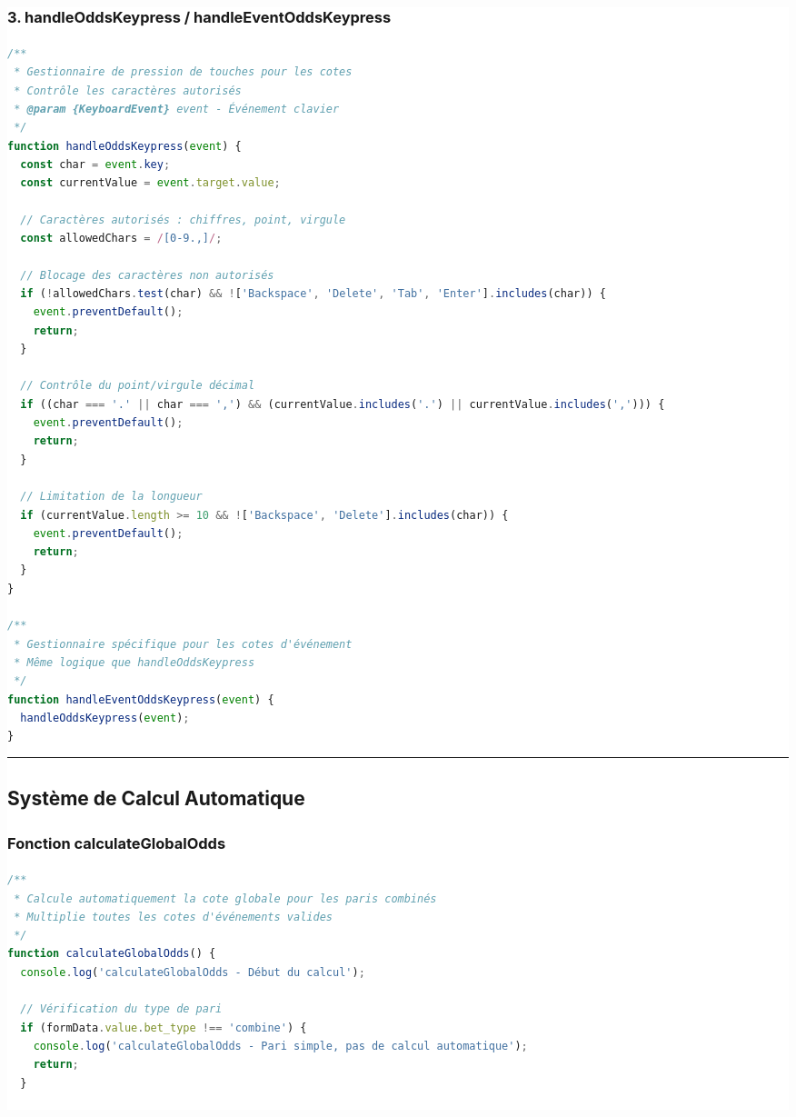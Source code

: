 ### 3. handleOddsKeypress / handleEventOddsKeypress

```javascript
/**
 * Gestionnaire de pression de touches pour les cotes
 * Contrôle les caractères autorisés
 * @param {KeyboardEvent} event - Événement clavier
 */
function handleOddsKeypress(event) {
  const char = event.key;
  const currentValue = event.target.value;
  
  // Caractères autorisés : chiffres, point, virgule
  const allowedChars = /[0-9.,]/;
  
  // Blocage des caractères non autorisés
  if (!allowedChars.test(char) && !['Backspace', 'Delete', 'Tab', 'Enter'].includes(char)) {
    event.preventDefault();
    return;
  }
  
  // Contrôle du point/virgule décimal
  if ((char === '.' || char === ',') && (currentValue.includes('.') || currentValue.includes(','))) {
    event.preventDefault();
    return;
  }
  
  // Limitation de la longueur
  if (currentValue.length >= 10 && !['Backspace', 'Delete'].includes(char)) {
    event.preventDefault();
    return;
  }
}

/**
 * Gestionnaire spécifique pour les cotes d'événement
 * Même logique que handleOddsKeypress
 */
function handleEventOddsKeypress(event) {
  handleOddsKeypress(event);
}
```

---

## Système de Calcul Automatique

### Fonction calculateGlobalOdds

```javascript
/**
 * Calcule automatiquement la cote globale pour les paris combinés
 * Multiplie toutes les cotes d'événements valides
 */
function calculateGlobalOdds() {
  console.log('calculateGlobalOdds - Début du calcul');
  
  // Vérification du type de pari
  if (formData.value.bet_type !== 'combine') {
    console.log('calculateGlobalOdds - Pari simple, pas de calcul automatique');
    return;
  }
  
```